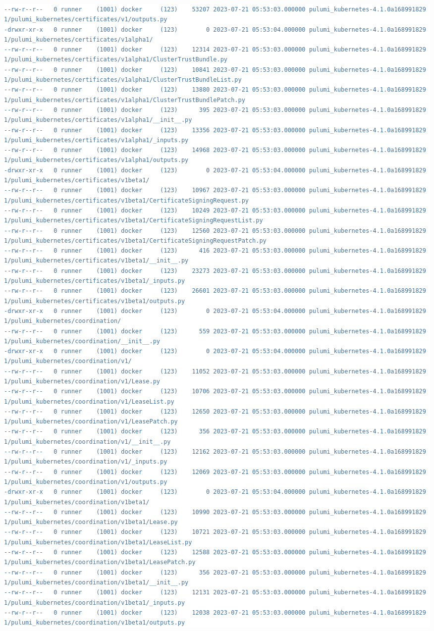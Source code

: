 ```diff
--rw-r--r--   0 runner    (1001) docker     (123)    53207 2023-07-21 05:53:03.000000 pulumi_kubernetes-4.1.0a1689918291/pulumi_kubernetes/certificates/v1/outputs.py
-drwxr-xr-x   0 runner    (1001) docker     (123)        0 2023-07-21 05:53:04.000000 pulumi_kubernetes-4.1.0a1689918291/pulumi_kubernetes/certificates/v1alpha1/
--rw-r--r--   0 runner    (1001) docker     (123)    12314 2023-07-21 05:53:03.000000 pulumi_kubernetes-4.1.0a1689918291/pulumi_kubernetes/certificates/v1alpha1/ClusterTrustBundle.py
--rw-r--r--   0 runner    (1001) docker     (123)    10841 2023-07-21 05:53:03.000000 pulumi_kubernetes-4.1.0a1689918291/pulumi_kubernetes/certificates/v1alpha1/ClusterTrustBundleList.py
--rw-r--r--   0 runner    (1001) docker     (123)    13880 2023-07-21 05:53:03.000000 pulumi_kubernetes-4.1.0a1689918291/pulumi_kubernetes/certificates/v1alpha1/ClusterTrustBundlePatch.py
--rw-r--r--   0 runner    (1001) docker     (123)      395 2023-07-21 05:53:03.000000 pulumi_kubernetes-4.1.0a1689918291/pulumi_kubernetes/certificates/v1alpha1/__init__.py
--rw-r--r--   0 runner    (1001) docker     (123)    13356 2023-07-21 05:53:03.000000 pulumi_kubernetes-4.1.0a1689918291/pulumi_kubernetes/certificates/v1alpha1/_inputs.py
--rw-r--r--   0 runner    (1001) docker     (123)    14968 2023-07-21 05:53:03.000000 pulumi_kubernetes-4.1.0a1689918291/pulumi_kubernetes/certificates/v1alpha1/outputs.py
-drwxr-xr-x   0 runner    (1001) docker     (123)        0 2023-07-21 05:53:04.000000 pulumi_kubernetes-4.1.0a1689918291/pulumi_kubernetes/certificates/v1beta1/
--rw-r--r--   0 runner    (1001) docker     (123)    10967 2023-07-21 05:53:03.000000 pulumi_kubernetes-4.1.0a1689918291/pulumi_kubernetes/certificates/v1beta1/CertificateSigningRequest.py
--rw-r--r--   0 runner    (1001) docker     (123)    10249 2023-07-21 05:53:03.000000 pulumi_kubernetes-4.1.0a1689918291/pulumi_kubernetes/certificates/v1beta1/CertificateSigningRequestList.py
--rw-r--r--   0 runner    (1001) docker     (123)    12560 2023-07-21 05:53:03.000000 pulumi_kubernetes-4.1.0a1689918291/pulumi_kubernetes/certificates/v1beta1/CertificateSigningRequestPatch.py
--rw-r--r--   0 runner    (1001) docker     (123)      416 2023-07-21 05:53:03.000000 pulumi_kubernetes-4.1.0a1689918291/pulumi_kubernetes/certificates/v1beta1/__init__.py
--rw-r--r--   0 runner    (1001) docker     (123)    23273 2023-07-21 05:53:03.000000 pulumi_kubernetes-4.1.0a1689918291/pulumi_kubernetes/certificates/v1beta1/_inputs.py
--rw-r--r--   0 runner    (1001) docker     (123)    26601 2023-07-21 05:53:03.000000 pulumi_kubernetes-4.1.0a1689918291/pulumi_kubernetes/certificates/v1beta1/outputs.py
-drwxr-xr-x   0 runner    (1001) docker     (123)        0 2023-07-21 05:53:04.000000 pulumi_kubernetes-4.1.0a1689918291/pulumi_kubernetes/coordination/
--rw-r--r--   0 runner    (1001) docker     (123)      559 2023-07-21 05:53:03.000000 pulumi_kubernetes-4.1.0a1689918291/pulumi_kubernetes/coordination/__init__.py
-drwxr-xr-x   0 runner    (1001) docker     (123)        0 2023-07-21 05:53:04.000000 pulumi_kubernetes-4.1.0a1689918291/pulumi_kubernetes/coordination/v1/
--rw-r--r--   0 runner    (1001) docker     (123)    11052 2023-07-21 05:53:03.000000 pulumi_kubernetes-4.1.0a1689918291/pulumi_kubernetes/coordination/v1/Lease.py
--rw-r--r--   0 runner    (1001) docker     (123)    10706 2023-07-21 05:53:03.000000 pulumi_kubernetes-4.1.0a1689918291/pulumi_kubernetes/coordination/v1/LeaseList.py
--rw-r--r--   0 runner    (1001) docker     (123)    12650 2023-07-21 05:53:03.000000 pulumi_kubernetes-4.1.0a1689918291/pulumi_kubernetes/coordination/v1/LeasePatch.py
--rw-r--r--   0 runner    (1001) docker     (123)      356 2023-07-21 05:53:03.000000 pulumi_kubernetes-4.1.0a1689918291/pulumi_kubernetes/coordination/v1/__init__.py
--rw-r--r--   0 runner    (1001) docker     (123)    12162 2023-07-21 05:53:03.000000 pulumi_kubernetes-4.1.0a1689918291/pulumi_kubernetes/coordination/v1/_inputs.py
--rw-r--r--   0 runner    (1001) docker     (123)    12069 2023-07-21 05:53:03.000000 pulumi_kubernetes-4.1.0a1689918291/pulumi_kubernetes/coordination/v1/outputs.py
-drwxr-xr-x   0 runner    (1001) docker     (123)        0 2023-07-21 05:53:04.000000 pulumi_kubernetes-4.1.0a1689918291/pulumi_kubernetes/coordination/v1beta1/
--rw-r--r--   0 runner    (1001) docker     (123)    10990 2023-07-21 05:53:03.000000 pulumi_kubernetes-4.1.0a1689918291/pulumi_kubernetes/coordination/v1beta1/Lease.py
--rw-r--r--   0 runner    (1001) docker     (123)    10721 2023-07-21 05:53:03.000000 pulumi_kubernetes-4.1.0a1689918291/pulumi_kubernetes/coordination/v1beta1/LeaseList.py
--rw-r--r--   0 runner    (1001) docker     (123)    12588 2023-07-21 05:53:03.000000 pulumi_kubernetes-4.1.0a1689918291/pulumi_kubernetes/coordination/v1beta1/LeasePatch.py
--rw-r--r--   0 runner    (1001) docker     (123)      356 2023-07-21 05:53:03.000000 pulumi_kubernetes-4.1.0a1689918291/pulumi_kubernetes/coordination/v1beta1/__init__.py
--rw-r--r--   0 runner    (1001) docker     (123)    12131 2023-07-21 05:53:03.000000 pulumi_kubernetes-4.1.0a1689918291/pulumi_kubernetes/coordination/v1beta1/_inputs.py
--rw-r--r--   0 runner    (1001) docker     (123)    12038 2023-07-21 05:53:03.000000 pulumi_kubernetes-4.1.0a1689918291/pulumi_kubernetes/coordination/v1beta1/outputs.py
```